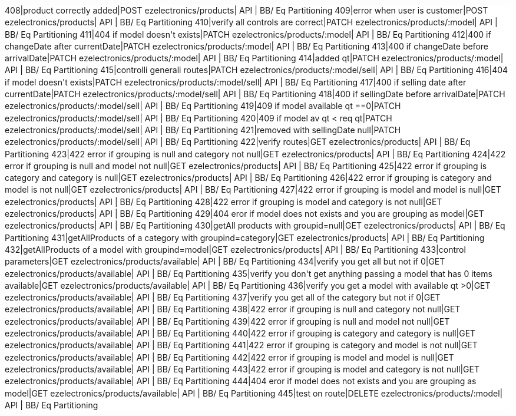 408|product correctly added|POST ezelectronics/products| API | BB/ Eq Partitioning
409|error when user is customer|POST ezelectronics/products| API | BB/ Eq Partitioning
410|verify all controls are correct|PATCH ezelectronics/products/:model| API | BB/ Eq Partitioning
411|404 if model doesn't exists|PATCH ezelectronics/products/:model| API | BB/ Eq Partitioning
412|400 if changeDate after currentDate|PATCH ezelectronics/products/:model| API | BB/ Eq Partitioning
413|400 if changeDate before arrivalDate|PATCH ezelectronics/products/:model| API | BB/ Eq Partitioning
414|added qt|PATCH ezelectronics/products/:model| API | BB/ Eq Partitioning
415|controlli generali routes|PATCH ezelectronics/products/:model/sell| API | BB/ Eq Partitioning
416|404 if model doesn't exists|PATCH ezelectronics/products/:model/sell| API | BB/ Eq Partitioning
417|400 if selling date after currentDate|PATCH ezelectronics/products/:model/sell| API | BB/ Eq Partitioning
418|400 if sellingDate before arrivalDate|PATCH ezelectronics/products/:model/sell| API | BB/ Eq Partitioning
419|409 if model available qt ==0|PATCH ezelectronics/products/:model/sell| API | BB/ Eq Partitioning
420|409 if model av qt < req qt|PATCH ezelectronics/products/:model/sell| API | BB/ Eq Partitioning
421|removed with sellingDate null|PATCH ezelectronics/products/:model/sell| API | BB/ Eq Partitioning
422|verify routes|GET ezelectronics/products| API | BB/ Eq Partitioning
423|422 error if grouping is null and category not null|GET ezelectronics/products| API | BB/ Eq Partitioning
424|422 error if grouping is null and model not null|GET ezelectronics/products| API | BB/ Eq Partitioning
425|422 error if grouping is category and category is null|GET ezelectronics/products| API | BB/ Eq Partitioning
426|422 error if grouping is category and model is not null|GET ezelectronics/products| API | BB/ Eq Partitioning
427|422 error if grouping is model and model is null|GET ezelectronics/products| API | BB/ Eq Partitioning
428|422 error if grouping is model and category is not null|GET ezelectronics/products| API | BB/ Eq Partitioning
429|404 eror if model does not exists and you are grouping as model|GET ezelectronics/products| API | BB/ Eq Partitioning
430|getAll products with groupid=null|GET ezelectronics/products| API | BB/ Eq Partitioning
431|getAllProducts of a category with groupind=category|GET ezelectronics/products| API | BB/ Eq Partitioning
432|getAllProducts of a model with groupind=model|GET ezelectronics/products| API | BB/ Eq Partitioning
433|control parameters|GET ezelectronics/products/available| API | BB/ Eq Partitioning
434|verify you get all but not if 0|GET ezelectronics/products/available| API | BB/ Eq Partitioning
435|verify you don't get anything passing a model that has 0 items available|GET ezelectronics/products/available| API | BB/ Eq Partitioning
436|verify you get a model with available qt >0|GET ezelectronics/products/available| API | BB/ Eq Partitioning
437|verify you get all of the category but not if 0|GET ezelectronics/products/available| API | BB/ Eq Partitioning
438|422 error if grouping is null and category not null|GET ezelectronics/products/available| API | BB/ Eq Partitioning
439|422 error if grouping is null and model not null|GET ezelectronics/products/available| API | BB/ Eq Partitioning
440|422 error if grouping is category and category is null|GET ezelectronics/products/available| API | BB/ Eq Partitioning
441|422 error if grouping is category and model is not null|GET ezelectronics/products/available| API | BB/ Eq Partitioning
442|422 error if grouping is model and model is null|GET ezelectronics/products/available| API | BB/ Eq Partitioning
443|422 error if grouping is model and category is not null|GET ezelectronics/products/available| API | BB/ Eq Partitioning
444|404 eror if model does not exists and you are grouping as model|GET ezelectronics/products/available| API | BB/ Eq Partitioning
445|test on route|DELETE ezelectronics/products/:model| API | BB/ Eq Partitioning